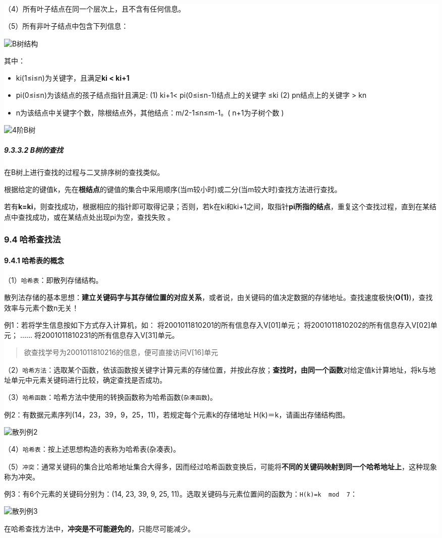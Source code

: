 （4）所有叶子结点在同一个层次上，且不含有任何信息。

（5）所有非叶子结点中包含下列信息：

![B树结构](https://cdn.jsdelivr.net/gh/jitwxs/cdn/blog/posts/201711/20171116113848904.png)

其中：
- ki(1≤i≤n)为关键字，且满足**ki < ki+1**

- pi(0≤i≤n)为该结点的孩子结点指针且满足:
 (1) ki+1< pi(0≤i≤n-1)结点上的关键字 ≤ki
 (2) pn结点上的关键字 > kn

- n为该结点中关键字个数，除根结点外，其他结点：m/2-1≤n≤m-1。( n+1为子树个数 )

![4阶B树](https://cdn.jsdelivr.net/gh/jitwxs/cdn/blog/posts/201711/20171116151225156.png)

##### 9.3.3.2 B树的查找

在B树上进行查找的过程与二叉排序树的查找类似。

根据给定的键值k，先在**根结点**的键值的集合中采用顺序(当m较小时)或二分(当m较大时)查找方法进行查找。

若有**k=ki**，则查找成功，根据相应的指针即可取得记录；否则，若k在ki和ki+1之间，取指针**pi所指的结点**，重复这个查找过程，直到在某结点中查找成功，或在某结点处出现pi为空，查找失败 。

### 9.4 哈希查找法

#### 9.4.1 哈希表的概念

（1）`哈希表`：即散列存储结构。 

散列法存储的基本思想：**建立关键码字与其存储位置的对应关系**，或者说，由关键码的值决定数据的存储地址。查找速度极快(**O(1)**)，查找效率与元素个数n无关！

例1：若将学生信息按如下方式存入计算机，如：
将2001011810201的所有信息存入V[01]单元；
将2001011810202的所有信息存入V[02]单元；
……
将2001011810231的所有信息存入V[31]单元。

>欲查找学号为2001011810216的信息，便可直接访问V[16]单元

（2）`哈希方法`：选取某个函数，依该函数按关键字计算元素的存储位置，并按此存放；**查找时，由同一个函数**对给定值k计算地址，将k与地址单元中元素关键码进行比较，确定查找是否成功。

（3）`哈希函数`：哈希方法中使用的转换函数称为哈希函数(`杂凑函数`)。

例2：有数据元素序列(14，23，39，9，25，11)，若规定每个元素k的存储地址 H(k)＝k，请画出存储结构图。

![散列例2](https://cdn.jsdelivr.net/gh/jitwxs/cdn/blog/posts/201711/20171116183054968.png)

（4）`哈希表`：按上述思想构造的表称为哈希表(杂凑表)。

（5）`冲突`：通常关键码的集合比哈希地址集合大得多，因而经过哈希函数变换后，可能将**不同的关键码映射到同一个哈希地址上**，这种现象称为冲突。

例3：有6个元素的关键码分别为：(14, 23, 39, 9, 25, 11)。选取关键码与元素位置间的函数为：`H(k)=k  mod  7`：

![散列例3](https://cdn.jsdelivr.net/gh/jitwxs/cdn/blog/posts/201711/20171116184503127.png)

在哈希查找方法中，**冲突是不可能避免的**，只能尽可能减少。

